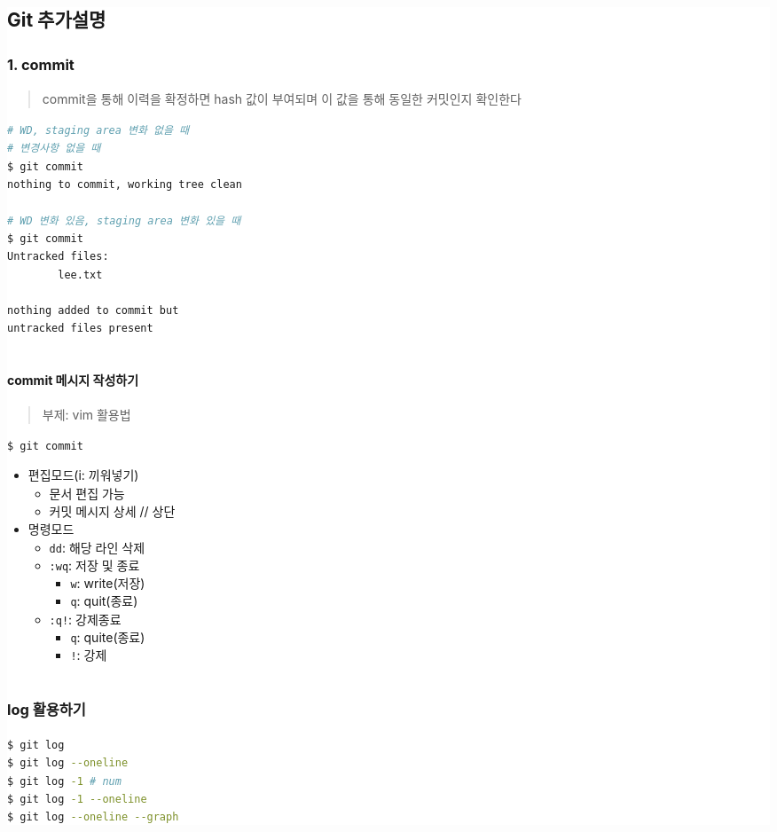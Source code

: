 ## Git 추가설명

### 1. commit

> commit을 통해 이력을 확정하면 hash 값이 부여되며 
> 이 값을 통해 동일한 커밋인지 확인한다

```bash
# WD, staging area 변화 없을 때
# 변경사항 없을 때
$ git commit
nothing to commit, working tree clean

# WD 변화 있음, staging area 변화 있을 때
$ git commit
Untracked files:
		lee.txt

nothing added to commit but
untracked files present
```

#

#### commit 메시지 작성하기

> 부제: vim 활용법

```bash
$ git commit
```

- 편집모드(i: 끼워넣기)
  - 문서 편집 가능
  - 커밋 메시지 상세 // 상단
- 명령모드
  - `dd`: 해당 라인 삭제
  - `:wq`: 저장 및 종료
    - `w`: write(저장)
    - `q`: quit(종료)
  - `:q!`: 강제종료
    - `q`: quite(종료)
    - `!`: 강제

#

### log  활용하기

```bash
$ git log
$ git log --oneline
$ git log -1 # num
$ git log -1 --oneline
$ git log --oneline --graph
```
